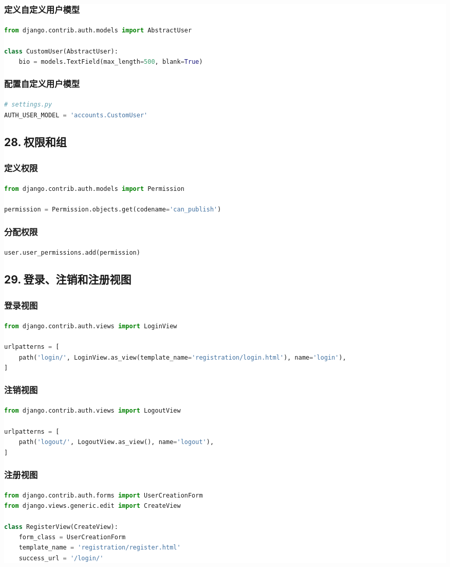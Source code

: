 ### 定义自定义用户模型
```python
from django.contrib.auth.models import AbstractUser

class CustomUser(AbstractUser):
    bio = models.TextField(max_length=500, blank=True)
```

### 配置自定义用户模型
```python
# settings.py
AUTH_USER_MODEL = 'accounts.CustomUser'
```

## 28. 权限和组

### 定义权限
```python
from django.contrib.auth.models import Permission

permission = Permission.objects.get(codename='can_publish')
```

### 分配权限
```python
user.user_permissions.add(permission)
```

## 29. 登录、注销和注册视图

### 登录视图
```python
from django.contrib.auth.views import LoginView

urlpatterns = [
    path('login/', LoginView.as_view(template_name='registration/login.html'), name='login'),
]
```

### 注销视图
```python
from django.contrib.auth.views import LogoutView

urlpatterns = [
    path('logout/', LogoutView.as_view(), name='logout'),
]
```

### 注册视图
```python
from django.contrib.auth.forms import UserCreationForm
from django.views.generic.edit import CreateView

class RegisterView(CreateView):
    form_class = UserCreationForm
    template_name = 'registration/register.html'
    success_url = '/login/'
```
